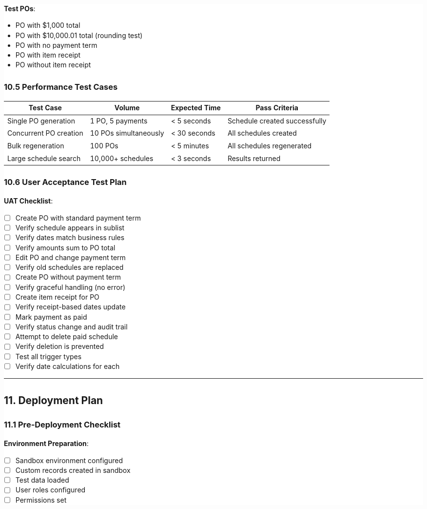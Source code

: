**Test POs**:
- PO with $1,000 total
- PO with $10,000.01 total (rounding test)
- PO with no payment term
- PO with item receipt
- PO without item receipt

### 10.5 Performance Test Cases

| Test Case | Volume | Expected Time | Pass Criteria |
|-----------|--------|---------------|---------------|
| Single PO generation | 1 PO, 5 payments | < 5 seconds | Schedule created successfully |
| Concurrent PO creation | 10 POs simultaneously | < 30 seconds | All schedules created |
| Bulk regeneration | 100 POs | < 5 minutes | All schedules regenerated |
| Large schedule search | 10,000+ schedules | < 3 seconds | Results returned |

### 10.6 User Acceptance Test Plan

**UAT Checklist**:

- [ ] Create PO with standard payment term
- [ ] Verify schedule appears in sublist
- [ ] Verify dates match business rules
- [ ] Verify amounts sum to PO total
- [ ] Edit PO and change payment term
- [ ] Verify old schedules are replaced
- [ ] Create PO without payment term
- [ ] Verify graceful handling (no error)
- [ ] Create item receipt for PO
- [ ] Verify receipt-based dates update
- [ ] Mark payment as paid
- [ ] Verify status change and audit trail
- [ ] Attempt to delete paid schedule
- [ ] Verify deletion is prevented
- [ ] Test all trigger types
- [ ] Verify date calculations for each

---

## 11. Deployment Plan

### 11.1 Pre-Deployment Checklist

**Environment Preparation**:
- [ ] Sandbox environment configured
- [ ] Custom records created in sandbox
- [ ] Test data loaded
- [ ] User roles configured
- [ ] Permissions set
